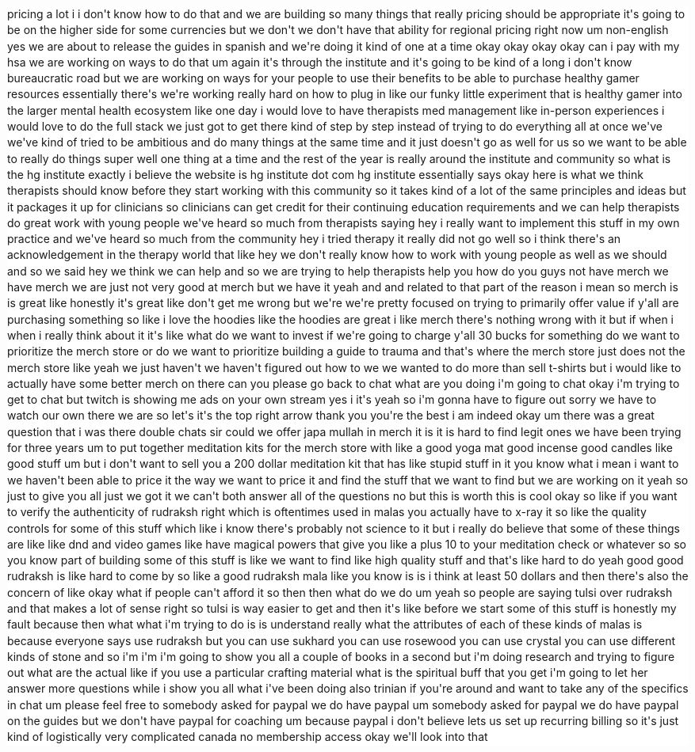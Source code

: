 pricing a lot i i don't know how to do that and we are building so many things that really pricing should be appropriate it's going to be on the higher side for some currencies but we don't we don't have that ability for regional pricing right now um non-english yes we are about to release the guides in spanish and we're doing it kind of one at a time okay okay okay okay can i pay with my hsa we are working on ways to do that um again it's through the institute and it's going to be kind of a long i don't know bureaucratic road but we are working on ways for your people to use their benefits to be able to purchase healthy gamer resources essentially there's we're working really hard on how to plug in like our funky little experiment that is healthy gamer into the larger mental health ecosystem like one day i would love to have therapists med management like in-person experiences i would love to do the full stack we just got to get there kind of step by step instead of trying to do everything all at once we've we've kind of tried to be ambitious and do many things at the same time and it just doesn't go as well for us so we want to be able to really do things super well one thing at a time and the rest of the year is really around the institute and community so what is the hg institute exactly i believe the website is hg institute dot com hg institute essentially says okay here is what we think therapists should know before they start working with this community so it takes kind of a lot of the same principles and ideas but it packages it up for clinicians so clinicians can get credit for their continuing education requirements and we can help therapists do great work with young people we've heard so much from therapists saying hey i really want to implement this stuff in my own practice and we've heard so much from the community hey i tried therapy it really did not go well so i think there's an acknowledgement in the therapy world that like hey we don't really know how to work with young people as well as we should and so we said hey we think we can help and so we are trying to help therapists help you how do you guys not have merch we have merch we are just not very good at merch but we have it yeah and and related to that part of the reason i mean so merch is is great like honestly it's great like don't get me wrong but we're we're pretty focused on trying to primarily offer value if y'all are purchasing something so like i love the hoodies like the hoodies are great i like merch there's nothing wrong with it but if when i when i really think about it it's like what do we want to invest if we're going to charge y'all 30 bucks for something do we want to prioritize the merch store or do we want to prioritize building a guide to trauma and that's where the merch store just does not the merch store like yeah we just haven't we haven't figured out how to we we wanted to do more than sell t-shirts but i would like to actually have some better merch on there can you please go back to chat what are you doing i'm going to chat okay i'm trying to get to chat but twitch is showing me ads on your own stream yes i it's yeah so i'm gonna have to figure out sorry we have to watch our own there we are so let's it's the top right arrow thank you you're the best i am indeed okay um there was a great question that i was there double chats sir could we offer japa mullah in merch it is it is hard to find legit ones we have been trying for three years um to put together meditation kits for the merch store with like a good yoga mat good incense good candles like good stuff um but i don't want to sell you a 200 dollar meditation kit that has like stupid stuff in it you know what i mean i want to we haven't been able to price it the way we want to price it and find the stuff that we want to find but we are working on it yeah so just to give you all just we got it we can't both answer all of the questions no but this is worth this is cool okay so like if you want to verify the authenticity of rudraksh right which is oftentimes used in malas you actually have to x-ray it so like the quality controls for some of this stuff which like i know there's probably not science to it but i really do believe that some of these things are like like dnd and video games like have magical powers that give you like a plus 10 to your meditation check or whatever so so you know part of building some of this stuff is like we want to find like high quality stuff and that's like hard to do yeah good good rudraksh is like hard to come by so like a good rudraksh mala like you know is is i think at least 50 dollars and then there's also the concern of like okay what if people can't afford it so then then what do we do um yeah so people are saying tulsi over rudraksh and that makes a lot of sense right so tulsi is way easier to get and then it's like before we start some of this stuff is honestly my fault because then what what i'm trying to do is is understand really what the attributes of each of these kinds of malas is because everyone says use rudraksh but you can use sukhard you can use rosewood you can use crystal you can use different kinds of stone and so i'm i'm i'm going to show you all a couple of books in a second but i'm doing research and trying to figure out what are the actual like if you use a particular crafting material what is the spiritual buff that you get i'm going to let her answer more questions while i show you all what i've been doing also trinian if you're around and want to take any of the specifics in chat um please feel free to somebody asked for paypal we do have paypal um somebody asked for paypal we do have paypal on the guides but we don't have paypal for coaching um because paypal i don't believe lets us set up recurring billing so it's just kind of logistically very complicated canada no membership access okay we'll look into that